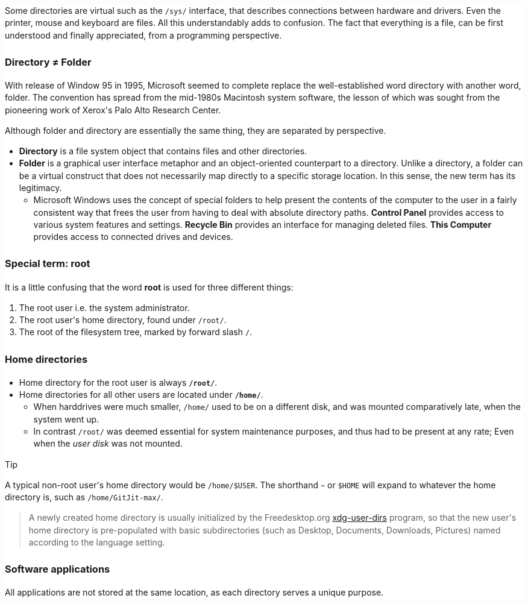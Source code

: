 Some directories are virtual such as the ` /sys/ ` interface, that describes connections between hardware and drivers. Even the printer, mouse and keyboard are files. All this understandably adds to confusion. The fact that everything is a file, can be first understood and finally appreciated, from a programming perspective.

### Directory ≠ Folder

With release of Window 95 in 1995, Microsoft seemed to complete replace the well-established word directory with another word, folder. The convention has spread from the mid-1980s Macintosh system software, the lesson of which was sought from the pioneering work of Xerox's Palo Alto Research Center. 

Although folder and directory are essentially the same thing, they are separated by perspective.
- **Directory** is a file system object that contains files and other directories.
- **Folder** is a graphical user interface metaphor and an object-oriented counterpart to a directory. Unlike a directory, a folder can be a virtual construct that does not necessarily map directly to a specific storage location. In this sense, the new term has its legitimacy.
    - Microsoft Windows uses the concept of special folders to help present the contents of the computer to the user in a fairly consistent way that frees the user from having to deal with absolute directory paths. **Control Panel** provides access to various system features and settings. **Recycle Bin** provides an interface for managing deleted files. **This Computer** provides access to connected drives and devices.

### Special term: root

It is a little confusing that the word **root** is used for three different things:
1. The root user i.e. the system administrator.
2. The root user's home directory, found under ` /root/ `.
3. The root of the filesystem tree, marked by forward slash ` / `.

### Home directories

- Home directory for the root user is always **` /root/ `**.
- Home directories for all other users are located under **` /home/ `**.
    - When harddrives were much smaller, ` /home/ ` used to be on a different disk, and was mounted comparatively late, when the system went up.
    - In contrast ` /root/ ` was deemed essential for system maintenance purposes, and thus had to be present at any rate; Even when the *user disk* was not mounted.

> [!TIP]
> A typical non-root user's home directory would be ` /home/$USER `. The shorthand ` ~ ` or ` $HOME ` will expand to whatever the home directory is, such as ` /home/GitJit-max/ `.

>A newly created home directory is usually initialized by the Freedesktop.org [xdg-user-dirs](https://www.freedesktop.org/wiki/Software/xdg-user-dirs/) program, so that the new user's home directory is pre-populated with basic subdirectories (such as Desktop, Documents, Downloads, Pictures) named according to the language setting.

<a id="software-applications"></a>

### Software applications

All applications are not stored at the same location, as each directory serves a unique purpose.


[^linufi]: [Linux.fi ohjesivusto - Aloittelijalle, accessed 2021](https://www.linux.fi/wiki/Aloittelijalle)
[^hoffman]: [Chris Hoffman - What's the difference between Bash and other shells?, published 2017](https://www.howtogeek.com/68563/htg-explains-what-are-the-differences-between-linux-shells/#:~:text=The%20most%20prominent%20progenitor%20of,worked%20at%20AT%26T's%20Bell%20Labs.)
[^wiki-thompson-shell]: [Wikipedia - Thompson shell, accessed 2025](https://en.wikipedia.org/wiki/Thompson_shell)
[^wiki-ken-thompson]: [Wikipedia - Ken Thompson, accessed 2025](https://en.wikipedia.org/wiki/Ken_Thompson)
[^wiki-bourne-shell]: [Wikipedia - Bourne shell, accessed 2025](https://en.wikipedia.org/wiki/Bourne_shell)
[^wiki-c-shell]: [Wikipedia - C shell, accessed 2025](https://en.wikipedia.org/wiki/C_shell)
[^wiki-korn-shell]: [Wikipedia - Korn shell, accessed 2025](https://en.wikipedia.org/wiki/KornShell)
[^wiki-bash-shell]: [Wikipedia - Bash (Unix shell), accessed 2025](https://en.wikipedia.org/wiki/Bash_(Unix_shell))
[^apple-zsh]: [Tom Warren - Apple replaces bash with zsh, published 2019](https://www.theverge.com/2019/6/4/18651872/apple-macos-catalina-zsh-bash-shell-replacement-features)
[^wiki-almquist-shell]: [Wikipedia - Almquist shell, accessed 2025](https://en.wikipedia.org/wiki/Almquist_shell)
[^wiki-z-shell]: [Wikipedia - Z shell, accessed 2025](https://en.wikipedia.org/wiki/Z_shell)
[^wiki-fish-shell]: [Wikipedia - Fish (Unix shell), accessed 2025](https://en.wikipedia.org/wiki/Fish_(Unix_shell))
[^fi-fish]: [Linux.fi ohjesivusto - Fish, accessed 2025](https://www.linux.fi/wiki/Fish)
[^dollar-prompt]: [StackExchange - What is the origin of $ prompt?, accessed 2025](https://superuser.com/questions/57575/what-is-the-origin-of-the-unix-dollar-prompt)
[^ibm-cua]: [Wikipedia - IBM Common User Access, accessed 2025](https://en.wikipedia.org/wiki/IBM_Common_User_Access)
[^gorg-com]: [Gnu.org - Commands For Manipulating The History, accessed 2025](https://www.gnu.org/software/bash/manual/html_node/Commands-For-History.html)
[^gorg-his]: [Gnu.org - Searching for Commands in the History, accessed 2025](https://www.gnu.org/software/bash/manual/html_node/Searching.html)
[^gorg-inc]: [Gnu.org - Emacs Incremental Search, accessed 2025](https://www.gnu.org/software/emacs/manual/html_node/emacs/Incremental-Search.html)
[^wiki-kirjasto]: [Wikipedia - Kirjasto (tietotekniikka), accessed 2025](https://fi.wikipedia.org/wiki/Kirjasto_(tietotekniikka))
[^fhs-sbin]: [Filesystem Hierarchy Standard: System binaries](https://refspecs.linuxfoundation.org/FHS_3.0/fhs-3.0.html#sbinSystemBinaries)
[^fhs-usr-sbin]: [Filesystem Hierarchy Standard: Non-essential standard system binaries](https://refspecs.linuxfoundation.org/FHS_3.0/fhs-3.0.html#usrsbinNonessentialStandardSystemBi)
[^fhs-bin]: [Filesystem Hierarchy Standard: Essential user command binaries)](https://refspecs.linuxfoundation.org/FHS_3.0/fhs-3.0.html#binEssentialUserCommandBinaries)
[^fhs-usr-bin]: [Filesystem Hierarchy Standard: Most user commands](https://refspecs.linuxfoundation.org/FHS_3.0/fhs-3.0.html#usrbinMostUserCommands)
[^fhs-usr-lib]: [Filesystem Hierarchy Standard: Libraries for programming and packages](https://refspecs.linuxfoundation.org/FHS_3.0/fhs-3.0.html#usrlibLibrariesForProgrammingAndPa)
[^fhs-lib]: [Filesystem Hierarchy Standard: Essential shared libraries and kernel modules](https://refspecs.linuxfoundation.org/FHS_3.0/fhs-3.0.html#libEssentialSharedLibrariesAndKern)
[^fhs-usr-include]: [Filesystem Hierarchy Standard: Header files included by C programs](https://refspecs.linuxfoundation.org/FHS_3.0/fhs-3.0.html#usrincludeHeaderFilesIncludedByCP)
[^fhs-usr-share]: [Filesystem Hierarchy Standard: Architecture-independent data](https://refspecs.linuxfoundation.org/FHS_3.0/fhs-3.0.html#usrshareArchitectureindependentData)
[^gambas-wiki]: [Wikipedia - Gambas, accessed 2024](https://en.wikipedia.org/wiki/Gambas)
[^gambas-extern]: [Gambas Documentation - How To Interface Gambas With External Libraries, accessed 2024](https://gambaswiki.org/wiki/howto/extern)
[^wiki-cache]: [Wikipedia - Cache (computing), accessed 2025](https://en.wikipedia.org/wiki/Cache_(computing))
[^sandra]: [Sandra Henry-Stocker - Exploring /run on Linux, published 2019](https://www.networkworld.com/article/967547/exploring-run-on-linux.html)
[^fhs-spool]: [Filesystem Hierarchy Standard: Application spool data](https://refspecs.linuxfoundation.org/FHS_3.0/fhs-3.0.html#varspoolApplicationSpoolData)
[^fhs-tmp]: [Filesystem Hierarchy Standard: Temporary files](https://refspecs.linuxfoundation.org/FHS_3.0/fhs-3.0.html#vartmpTemporaryFilesPreservedBetwee)
[^fhs-run]: [Filesystem Hierarchy Standard: Run-time variable data](https://refspecs.linuxfoundation.org/FHS_3.0/fhs-3.0.html#varrunRuntimeVariableData)
[^fhs-opt]: [Filesystem Hierarchy Standard - Variable data for /opt](https://refspecs.linuxfoundation.org/FHS_3.0/fhs-3.0.html#varoptVariableDataForOpt)
[^fhs-lock]: [Filesystem Hierarchy Standard - Lock files](https://refspecs.linuxfoundation.org/FHS_3.0/fhs-3.0.html#varlockLockFiles)
[^tldp-var]: [Linux System Administrators Guide - The /var filesystem, accessed 2025](https://tldp.org/LDP/sag/html/var-fs.html)
[^fhs-log]: [Filesystem Hierarchy Standard - Log files and directories](https://refspecs.linuxfoundation.org/FHS_3.0/fhs-3.0.html#varlogLogFilesAndDirectories)
[^fhs-cache]: [Filesystem Hierarchy Standard - Application cache data](https://refspecs.linuxfoundation.org/FHS_3.0/fhs-3.0.html#varcacheApplicationCacheData)
[^fi-mount]: [Linux.fi ohjesivusto - mount, accessed 2025](https://www.linux.fi/wiki/Mount)
[^wiki-mount]: [Wikipedia - Mount (computing), accessed 2025](https://en.wikipedia.org/wiki/Mount_%28computing%29)
[^fhs-media]: [Filesystem Hierarchy Standard - Mount point for removable media](https://refspecs.linuxfoundation.org/FHS_3.0/fhs-3.0.html#mediaMountPoint)
[^fhs-mnt]: [Filesystem Hierarchy Standard - Mount point for a temporarily mounted filesystem](https://refspecs.linuxfoundation.org/FHS_3.0/fhs-3.0.html#mntMountPointForATemporarilyMount)
[^fhs-sys]: [Filesystem Hierarchy Standard: Kernel and system information virtual filesystem](https://refspecs.linuxfoundation.org/FHS_3.0/fhs-3.0.html#sysKernelAndSystemInformation)
[^fhs-dev]: [Filesystem Hierarchy Standard: Device files](https://refspecs.linuxfoundation.org/FHS_3.0/fhs-3.0.html#devDeviceFiles)
[^fhs-special]: [Filesystem Hierarchy Standard: Devices and special files](https://refspecs.linuxfoundation.org/FHS_3.0/fhs-3.0.html#devDevicesAndSpecialFiles)
[^man-ran]: [Michael Kerrisk - Linux manual page, accessed 2024](https://www.man7.org/linux/man-pages/man7/random.7.html)
[^ramdisk]: [Riccardo - RAM Disk on Linux, published 2011](https://linuxaria.com/pills/ram-disk-on-linux)
[^wikiram]: [Wikipedia - RAM drive, accessed 2024](https://en.wikipedia.org/wiki/RAM_drive)
[^hoffman-2016]: [Chris Hoffman - What does "everything is a file" mean in Linux?, published 2016](https://www.howtogeek.com/117939/htg-explains-what-everything-is-a-file-means-on-linux/)
[^shotts-exit]: [The Linux Command Line 2024, Chapter: 27, Section: Exit Status](http://linuxcommand.org/tlcl.php)
[^wiki-tab]: [Wikipedia - Tab key, accessed 2025](https://en.wikipedia.org/wiki/Tab_key)
[^kirjotuskone]: [Jukka Korpela - Kirjoituskoneista tietokoneisiin, accessed 2025](https://jkorpela.fi/rv/1.1.html).
[^raymond-dpatterns]: [The Art of Unix Programming 2003, Chapter 11, Section: User-Interface Design Patterns](http://www.catb.org/~esr/writings/taoup/html/interfacechapter.html)
[^raymond-istyle]: [The Art of Unix Programming 2003, Chapter 3, Section: Preferred User Interface Style](http://www.catb.org/~esr/writings/taoup/html/ch03s01.html)
[^raymond-tradeoffs]: [The Art of Unix Programming 2003, Chapter 11, Section: Tradeoffs between CLI and Visual](http://www.catb.org/~esr/writings/taoup/html/ch11s04.html)
[^raymond-around]: [The Art of Unix Programming 2003, Chapter 3, Section: What Goes Around, Comes Around](http://www.catb.org/~esr/writings/taoup/html/ch03s03.html)
[^raymond-tale]: [The Art of Unix Programming 2003, Chapter 13, Section: A Tale of Five Editors](http://www.catb.org/~esr/writings/taoup/html/ch13s02.html)
[^raymond-live]: [The Art of Unix Programming 2003, Chapter 10, Section: Where Configurations Live](http://www.catb.org/~esr/writings/taoup/html/ch10s02.html)
[^raymond-textual]: [The Art of Unix Programming 2003, Chapter 5, Section: Unix Textual File Format](http://www.catb.org/~esr/writings/taoup/html/ch05s02.html)
[^raymond-silence]: [The Art of Unix Programming 2003, Chapter 1, Section: Rule of Silence](http://www.catb.org/~esr/writings/taoup/html/ch01s06.html)
[^raymond-composition]: [The Art of Unix Programming 2003, Chapter 1, Section: Rule of Composition](http://www.catb.org/~esr/writings/taoup/html/ch01s06.html)
[^raymond-workbench]: [The Art of Unix Programming 2003, Chapter 8, Section: The Documenter's Workbench](http://www.catb.org/~esr/writings/taoup/html/ch08s02.html)
[^raymond-golden]: [The Art of Unix Programming 2003, Chapter 11, Section: Silence Is Golden](http://www.catb.org/~esr/writings/taoup/html/ch11s09.html)
[^raymond-filter]: [The Art of Unix Programming 2003, Chapter 11, Section: The Filter Pattern](http://www.catb.org/~esr/writings/taoup/html/ch11s06.html)
[^raymond-cmdopt]: [The Art of Unix Programming 2003, Chapter 10, Section: Command-Line Options](http://www.catb.org/~esr/writings/taoup/html/ch10s05.html)
[^raymond-repair]: [The Art of Unix Programming 2003, Chapter 1, Section: Rule of Repair](http://www.catb.org/~esr/writings/taoup/html/ch01s06.html)
[^raymond-xml]: [The Art of Unix Programming 2003, Chapter 5, Section: XML](http://www.catb.org/~esr/writings/taoup/html/ch05s02.html)
[^raymond-trans]: [The Art of Unix Programming 2003, Chapter 6, Section: Transparency](http://www.catb.org/~esr/writings/taoup/html/ch06s02.html)